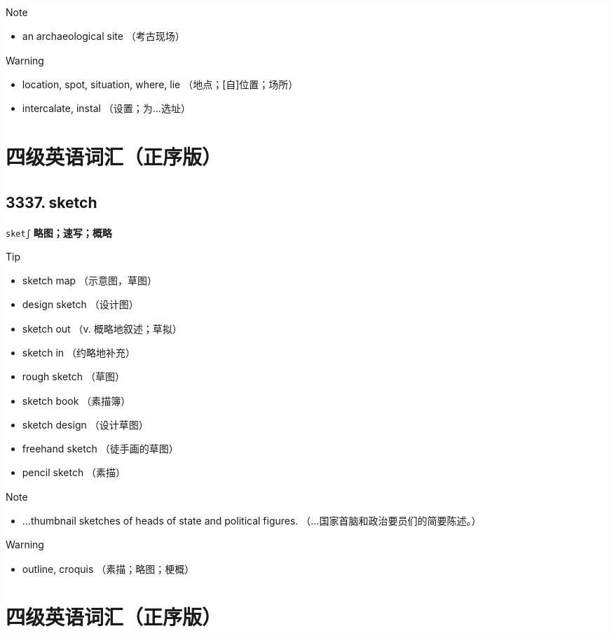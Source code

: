 > [!NOTE]
>
> - an archaeological site （考古现场）
>

> [!WARNING]
>
> - location, spot, situation, where, lie （地点；[自]位置；场所）
>
> - intercalate, instal （设置；为…选址）
>

# 四级英语词汇（正序版）

## 3337. sketch

`sketʃ`  **略图；速写；概略**

> [!TIP]
>
> - sketch map （示意图，草图）
>
> - design sketch （设计图）
>
> - sketch out （v. 概略地叙述；草拟）
>
> - sketch in （约略地补充）
>
> - rough sketch （草图）
>
> - sketch book （素描簿）
>
> - sketch design （设计草图）
>
> - freehand sketch （徒手画的草图）
>
> - pencil sketch （素描）
>

> [!NOTE]
>
> - ...thumbnail sketches of heads of state and political figures. （…国家首脑和政治要员们的简要陈述。）
>

> [!WARNING]
>
> - outline, croquis （素描；略图；梗概）
>

# 四级英语词汇（正序版）
